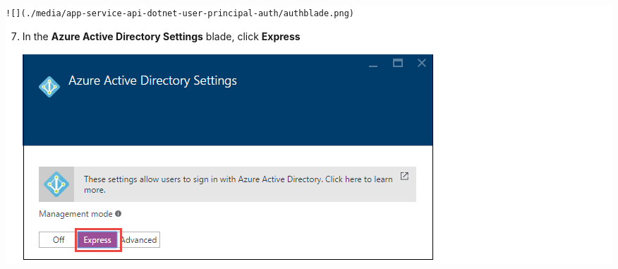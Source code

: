     ![](./media/app-service-api-dotnet-user-principal-auth/authblade.png)

7. In the **Azure Active Directory Settings** blade, click **Express**

    ![](./media/app-service-api-dotnet-user-principal-auth/aadsettings.png)
